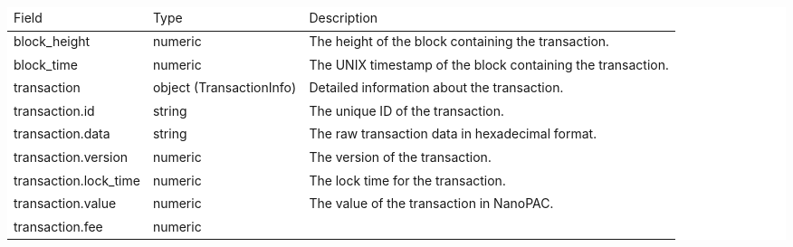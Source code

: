 <table class="table table-bordered table-responsive table-sm">
  <thead>
    <tr><td>Field</td><td>Type</td><td>Description</td></tr>
  </thead>
  <tbody class="table-group-divider">
  <tr>
    <td class="fw-bold">block_height</td>
    <td> numeric</td>
    <td>
    The height of the block containing the transaction.
    </td>
  </tr>
     <tr>
    <td class="fw-bold">block_time</td>
    <td> numeric</td>
    <td>
    The UNIX timestamp of the block containing the transaction.
    </td>
  </tr>
     <tr>
    <td class="fw-bold">transaction</td>
    <td> object (TransactionInfo)</td>
    <td>
    Detailed information about the transaction.
    </td>
  </tr>
     <tr>
        <td class="fw-bold">transaction.id</td>
        <td> string</td>
        <td>
        The unique ID of the transaction.
        </td>
      </tr>
         <tr>
        <td class="fw-bold">transaction.data</td>
        <td> string</td>
        <td>
        The raw transaction data in hexadecimal format.
        </td>
      </tr>
         <tr>
        <td class="fw-bold">transaction.version</td>
        <td> numeric</td>
        <td>
        The version of the transaction.
        </td>
      </tr>
         <tr>
        <td class="fw-bold">transaction.lock_time</td>
        <td> numeric</td>
        <td>
        The lock time for the transaction.
        </td>
      </tr>
         <tr>
        <td class="fw-bold">transaction.value</td>
        <td> numeric</td>
        <td>
        The value of the transaction in NanoPAC.
        </td>
      </tr>
         <tr>
        <td class="fw-bold">transaction.fee</td>
        <td> numeric</td>